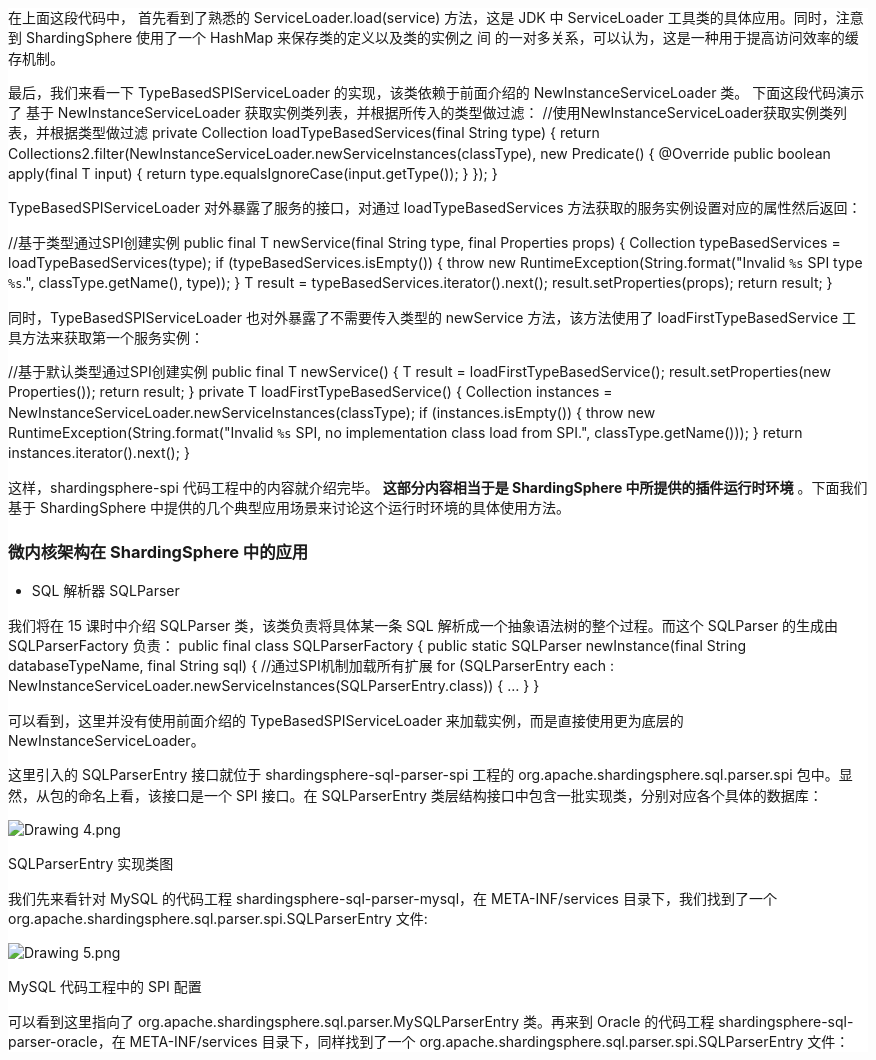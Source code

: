 在上面这段代码中， 首先看到了熟悉的 ServiceLoader.load(service) 方法，这是 JDK 中 ServiceLoader 工具类的具体应用。同时，注意到 ShardingSphere 使用了一个 HashMap 来保存类的定义以及类的实例之 间 的一对多关系，可以认为，这是一种用于提高访问效率的缓存机制。

最后，我们来看一下 TypeBasedSPIServiceLoader 的实现，该类依赖于前面介绍的 NewInstanceServiceLoader 类。 下面这段代码演示了 基于 NewInstanceServiceLoader 获取实例类列表，并根据所传入的类型做过滤：
//使用NewInstanceServiceLoader获取实例类列表，并根据类型做过滤 private Collection<T> loadTypeBasedServices(final String type) { return Collections2.filter(NewInstanceServiceLoader.newServiceInstances(classType), new Predicate<T>() { @Override public boolean apply(final T input) { return type.equalsIgnoreCase(input.getType()); } }); }

TypeBasedSPIServiceLoader 对外暴露了服务的接口，对通过 loadTypeBasedServices 方法获取的服务实例设置对应的属性然后返回：

//基于类型通过SPI创建实例 public final T newService(final String type, final Properties props) { Collection<T> typeBasedServices = loadTypeBasedServices(type); if (typeBasedServices.isEmpty()) { throw new RuntimeException(String.format("Invalid `%s` SPI type `%s`.", classType.getName(), type)); } T result = typeBasedServices.iterator().next(); result.setProperties(props); return result; }

同时，TypeBasedSPIServiceLoader 也对外暴露了不需要传入类型的 newService 方法，该方法使用了 loadFirstTypeBasedService 工具方法来获取第一个服务实例：

//基于默认类型通过SPI创建实例 public final T newService() { T result = loadFirstTypeBasedService(); result.setProperties(new Properties()); return result; } private T loadFirstTypeBasedService() { Collection<T> instances = NewInstanceServiceLoader.newServiceInstances(classType); if (instances.isEmpty()) { throw new RuntimeException(String.format("Invalid `%s` SPI, no implementation class load from SPI.", classType.getName())); } return instances.iterator().next(); }

这样，shardingsphere-spi 代码工程中的内容就介绍完毕。 **这部分内容相当于是 ShardingSphere 中所提供的插件运行时环境** 。下面我们基于 ShardingSphere 中提供的几个典型应用场景来讨论这个运行时环境的具体使用方法。

### 微内核架构在 ShardingSphere 中的应用

* SQL 解析器 SQLParser

我们将在 15 课时中介绍 SQLParser 类，该类负责将具体某一条 SQL 解析成一个抽象语法树的整个过程。而这个 SQLParser 的生成由 SQLParserFactory 负责：
public final class SQLParserFactory { public static SQLParser newInstance(final String databaseTypeName, final String sql) { //通过SPI机制加载所有扩展 for (SQLParserEntry each : NewInstanceServiceLoader.newServiceInstances(SQLParserEntry.class)) { … } }

可以看到，这里并没有使用前面介绍的 TypeBasedSPIServiceLoader 来加载实例，而是直接使用更为底层的 NewInstanceServiceLoader。

这里引入的 SQLParserEntry 接口就位于 shardingsphere-sql-parser-spi 工程的 org.apache.shardingsphere.sql.parser.spi 包中。显然，从包的命名上看，该接口是一个 SPI 接口。在 SQLParserEntry 类层结构接口中包含一批实现类，分别对应各个具体的数据库：

![Drawing 4.png](https://learn.lianglianglee.com/%e4%b8%93%e6%a0%8f/ShardingSphere%20%e6%a0%b8%e5%bf%83%e5%8e%9f%e7%90%86%e7%b2%be%e8%ae%b2-%e5%ae%8c/assets/Ciqc1F8ed26ANXCOAAArBJH3uDs890.png)

SQLParserEntry 实现类图

我们先来看针对 MySQL 的代码工程 shardingsphere-sql-parser-mysql，在 META-INF/services 目录下，我们找到了一个 org.apache.shardingsphere.sql.parser.spi.SQLParserEntry 文件:

![Drawing 5.png](https://learn.lianglianglee.com/%e4%b8%93%e6%a0%8f/ShardingSphere%20%e6%a0%b8%e5%bf%83%e5%8e%9f%e7%90%86%e7%b2%be%e8%ae%b2-%e5%ae%8c/assets/CgqCHl8ed3aABqWdAABTnSG89Jg177.png)

MySQL 代码工程中的 SPI 配置

可以看到这里指向了 org.apache.shardingsphere.sql.parser.MySQLParserEntry 类。再来到 Oracle 的代码工程 shardingsphere-sql-parser-oracle，在 META-INF/services 目录下，同样找到了一个 org.apache.shardingsphere.sql.parser.spi.SQLParserEntry 文件：
